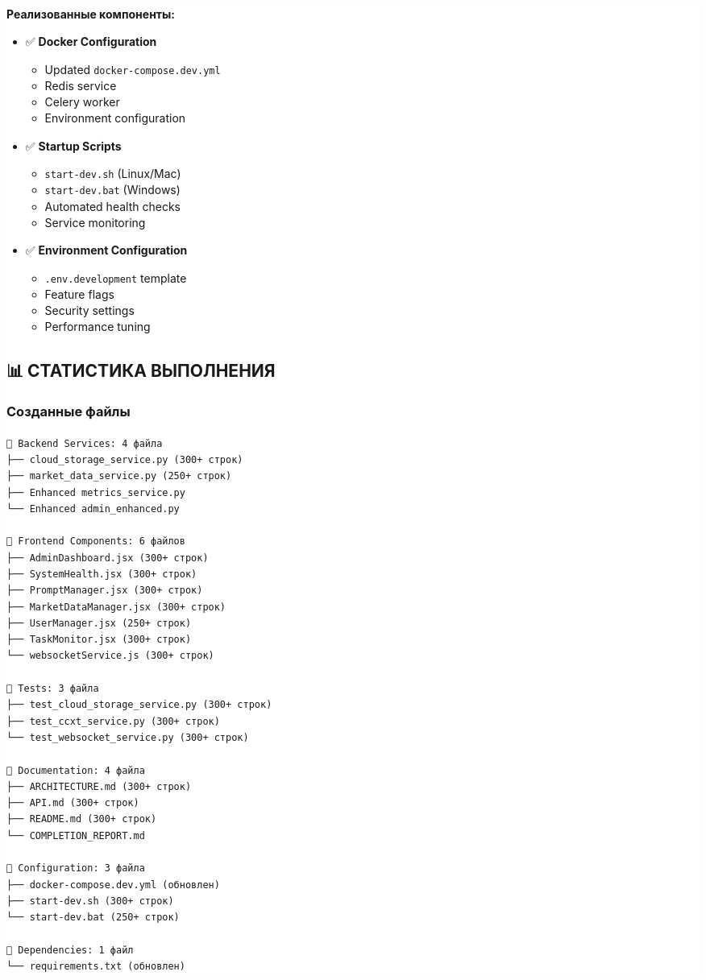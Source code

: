 **Реализованные компоненты:**
- ✅ **Docker Configuration**
  - Updated `docker-compose.dev.yml`
  - Redis service
  - Celery worker
  - Environment configuration

- ✅ **Startup Scripts**
  - `start-dev.sh` (Linux/Mac)
  - `start-dev.bat` (Windows)
  - Automated health checks
  - Service monitoring

- ✅ **Environment Configuration**
  - `.env.development` template
  - Feature flags
  - Security settings
  - Performance tuning

## 📊 СТАТИСТИКА ВЫПОЛНЕНИЯ

### Созданные файлы
```
📁 Backend Services: 4 файла
├── cloud_storage_service.py (300+ строк)
├── market_data_service.py (250+ строк)
├── Enhanced metrics_service.py
└── Enhanced admin_enhanced.py

📁 Frontend Components: 6 файлов
├── AdminDashboard.jsx (300+ строк)
├── SystemHealth.jsx (300+ строк)
├── PromptManager.jsx (300+ строк)
├── MarketDataManager.jsx (300+ строк)
├── UserManager.jsx (250+ строк)
├── TaskMonitor.jsx (300+ строк)
└── websocketService.js (300+ строк)

📁 Tests: 3 файла
├── test_cloud_storage_service.py (300+ строк)
├── test_ccxt_service.py (300+ строк)
└── test_websocket_service.py (300+ строк)

📁 Documentation: 4 файла
├── ARCHITECTURE.md (300+ строк)
├── API.md (300+ строк)
├── README.md (300+ строк)
└── COMPLETION_REPORT.md

📁 Configuration: 3 файла
├── docker-compose.dev.yml (обновлен)
├── start-dev.sh (300+ строк)
└── start-dev.bat (250+ строк)

📁 Dependencies: 1 файл
└── requirements.txt (обновлен)
```
